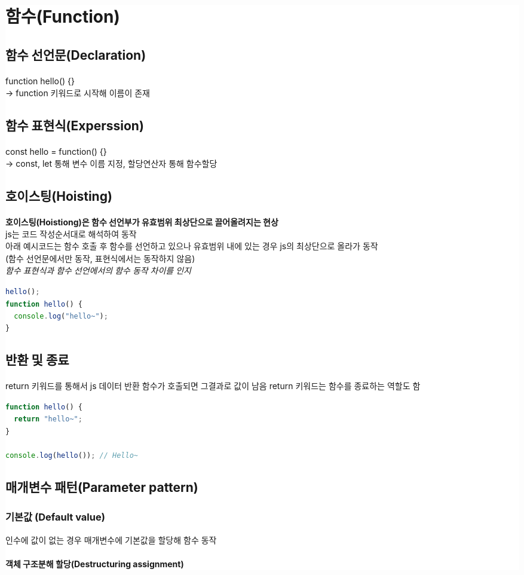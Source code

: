 # 함수(Function)

## 함수 선언문(Declaration)

function hello() {}  
-> function 키워드로 시작해 이름이 존재

## 함수 표현식(Experssion)

const hello = function() {}  
-> const, let 통해 변수 이름 지정, 할당연산자 통해 함수할당

## 호이스팅(Hoisting)

**호이스팅(Hoistiong)은 함수 선언부가 유효범위 최상단으로 끌어올려지는 현상**  
js는 코드 작성순서대로 해석하여 동작  
아래 예시코드는 함수 호출 후 함수를 선언하고 있으나 유효범위 내에 있는 경우
js의 최상단으로 올라가 동작  
 (함수 선언문에서만 동작, 표현식에서는 동작하지 않음)  
 _함수 표현식과 함수 선언에서의 함수 동작 차이를 인지_

```javascript
hello();
function hello() {
  console.log("hello~");
}
```

## 반환 및 종료

return 키워드를 통해서 js 데이터 반환
함수가 호출되면 그결과로 값이 남음
return 키워드는 함수를 종료하는 역할도 함

```javascript
function hello() {
  return "hello~";
}

console.log(hello()); // Hello~
```

## 매개변수 패턴(Parameter pattern)

### 기본값 (Default value)

인수에 값이 없는 경우 매개변수에 기본값을 할당해 함수 동작

#### 객체 구조분해 할당(Destructuring assignment)
